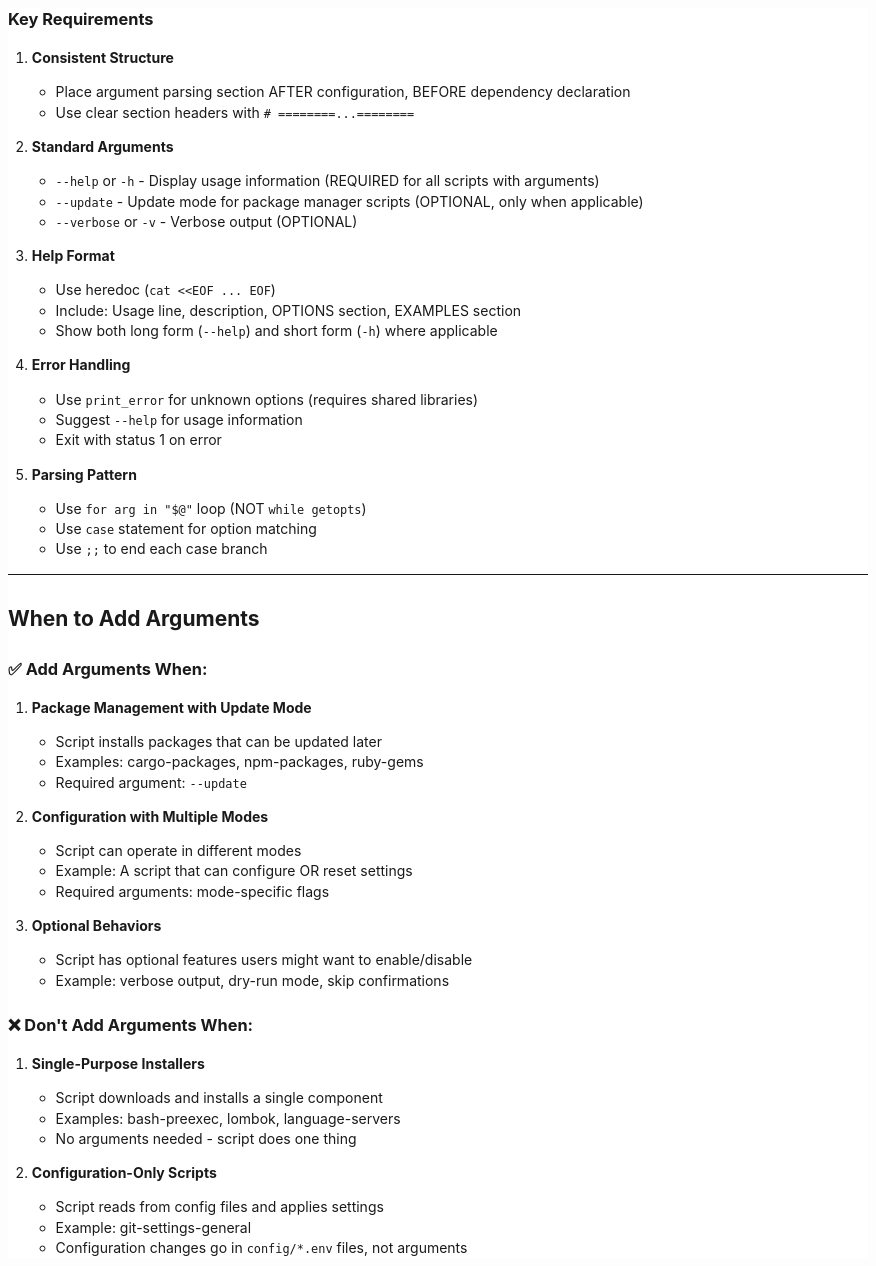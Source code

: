 ### Key Requirements

1. **Consistent Structure**
   - Place argument parsing section AFTER configuration, BEFORE dependency declaration
   - Use clear section headers with `# ========...========`

2. **Standard Arguments**
   - `--help` or `-h` - Display usage information (REQUIRED for all scripts with arguments)
   - `--update` - Update mode for package manager scripts (OPTIONAL, only when applicable)
   - `--verbose` or `-v` - Verbose output (OPTIONAL)

3. **Help Format**
   - Use heredoc (`cat <<EOF ... EOF`)
   - Include: Usage line, description, OPTIONS section, EXAMPLES section
   - Show both long form (`--help`) and short form (`-h`) where applicable

4. **Error Handling**
   - Use `print_error` for unknown options (requires shared libraries)
   - Suggest `--help` for usage information
   - Exit with status 1 on error

5. **Parsing Pattern**
   - Use `for arg in "$@"` loop (NOT `while getopts`)
   - Use `case` statement for option matching
   - Use `;;` to end each case branch

---

## When to Add Arguments

### ✅ Add Arguments When:

1. **Package Management with Update Mode**
   - Script installs packages that can be updated later
   - Examples: cargo-packages, npm-packages, ruby-gems
   - Required argument: `--update`

2. **Configuration with Multiple Modes**
   - Script can operate in different modes
   - Example: A script that can configure OR reset settings
   - Required arguments: mode-specific flags

3. **Optional Behaviors**
   - Script has optional features users might want to enable/disable
   - Example: verbose output, dry-run mode, skip confirmations

### ❌ Don't Add Arguments When:

1. **Single-Purpose Installers**
   - Script downloads and installs a single component
   - Examples: bash-preexec, lombok, language-servers
   - No arguments needed - script does one thing

2. **Configuration-Only Scripts**
   - Script reads from config files and applies settings
   - Example: git-settings-general
   - Configuration changes go in `config/*.env` files, not arguments
